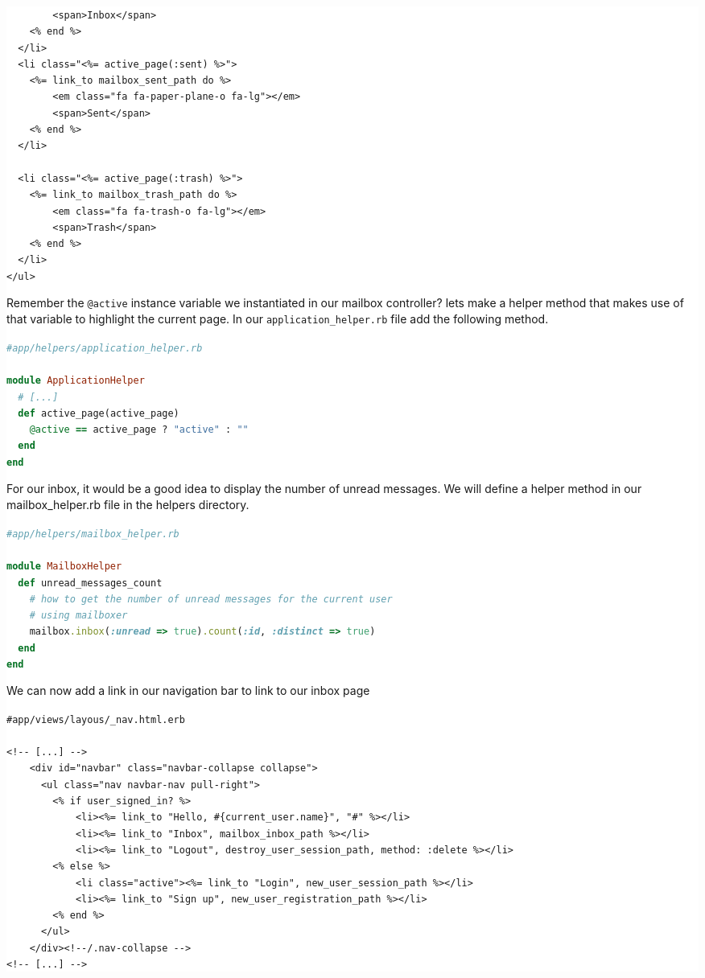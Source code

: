 ```erb
        <span>Inbox</span>
    <% end %>
  </li>
  <li class="<%= active_page(:sent) %>">
    <%= link_to mailbox_sent_path do %>
        <em class="fa fa-paper-plane-o fa-lg"></em>
        <span>Sent</span>
    <% end %>
  </li>

  <li class="<%= active_page(:trash) %>">
    <%= link_to mailbox_trash_path do %>
        <em class="fa fa-trash-o fa-lg"></em>
        <span>Trash</span>
    <% end %>
  </li>
</ul>
```
Remember the `@active` instance variable we instantiated in our mailbox controller? lets make a helper method that makes use of that variable to highlight the current page. In our `application_helper.rb` file add the following method.
```ruby
#app/helpers/application_helper.rb

module ApplicationHelper
  # [...] 
  def active_page(active_page)
    @active == active_page ? "active" : ""
  end
end
```
For our inbox, it would be a good idea to display the number of unread messages. We will define a helper method in our mailbox_helper.rb file in the helpers directory.
```ruby
#app/helpers/mailbox_helper.rb

module MailboxHelper
  def unread_messages_count
    # how to get the number of unread messages for the current user
    # using mailboxer
    mailbox.inbox(:unread => true).count(:id, :distinct => true)
  end
end
```
We can now add a link in our navigation bar to link to our inbox page
```erb 
#app/views/layous/_nav.html.erb

<!-- [...] -->
    <div id="navbar" class="navbar-collapse collapse">
      <ul class="nav navbar-nav pull-right">
        <% if user_signed_in? %>
            <li><%= link_to "Hello, #{current_user.name}", "#" %></li>
            <li><%= link_to "Inbox", mailbox_inbox_path %></li>
            <li><%= link_to "Logout", destroy_user_session_path, method: :delete %></li>
        <% else %>
            <li class="active"><%= link_to "Login", new_user_session_path %></li>
            <li><%= link_to "Sign up", new_user_registration_path %></li>
        <% end %>
      </ul>
    </div><!--/.nav-collapse -->
<!-- [...] -->
```